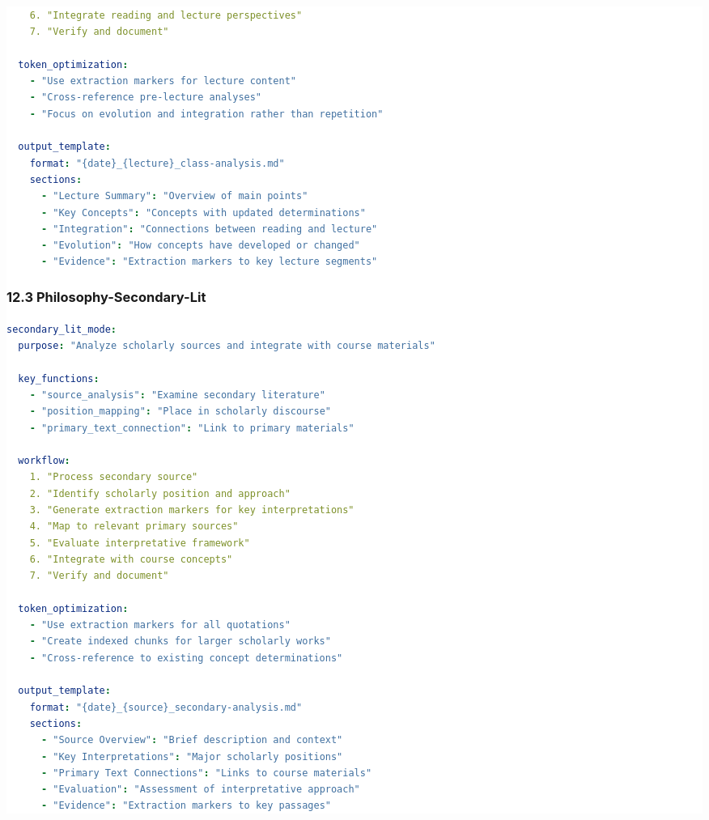 ```yaml
    6. "Integrate reading and lecture perspectives"
    7. "Verify and document"
  
  token_optimization:
    - "Use extraction markers for lecture content"
    - "Cross-reference pre-lecture analyses"
    - "Focus on evolution and integration rather than repetition"
  
  output_template:
    format: "{date}_{lecture}_class-analysis.md"
    sections:
      - "Lecture Summary": "Overview of main points"
      - "Key Concepts": "Concepts with updated determinations"
      - "Integration": "Connections between reading and lecture"
      - "Evolution": "How concepts have developed or changed"
      - "Evidence": "Extraction markers to key lecture segments"
```

### 12.3 Philosophy-Secondary-Lit

```yaml
secondary_lit_mode:
  purpose: "Analyze scholarly sources and integrate with course materials"
  
  key_functions:
    - "source_analysis": "Examine secondary literature"
    - "position_mapping": "Place in scholarly discourse"
    - "primary_text_connection": "Link to primary materials"
  
  workflow:
    1. "Process secondary source"
    2. "Identify scholarly position and approach"
    3. "Generate extraction markers for key interpretations"
    4. "Map to relevant primary sources"
    5. "Evaluate interpretative framework"
    6. "Integrate with course concepts"
    7. "Verify and document"
  
  token_optimization:
    - "Use extraction markers for all quotations"
    - "Create indexed chunks for larger scholarly works"
    - "Cross-reference to existing concept determinations"
  
  output_template:
    format: "{date}_{source}_secondary-analysis.md"
    sections:
      - "Source Overview": "Brief description and context"
      - "Key Interpretations": "Major scholarly positions"
      - "Primary Text Connections": "Links to course materials"
      - "Evaluation": "Assessment of interpretative approach"
      - "Evidence": "Extraction markers to key passages"
```
